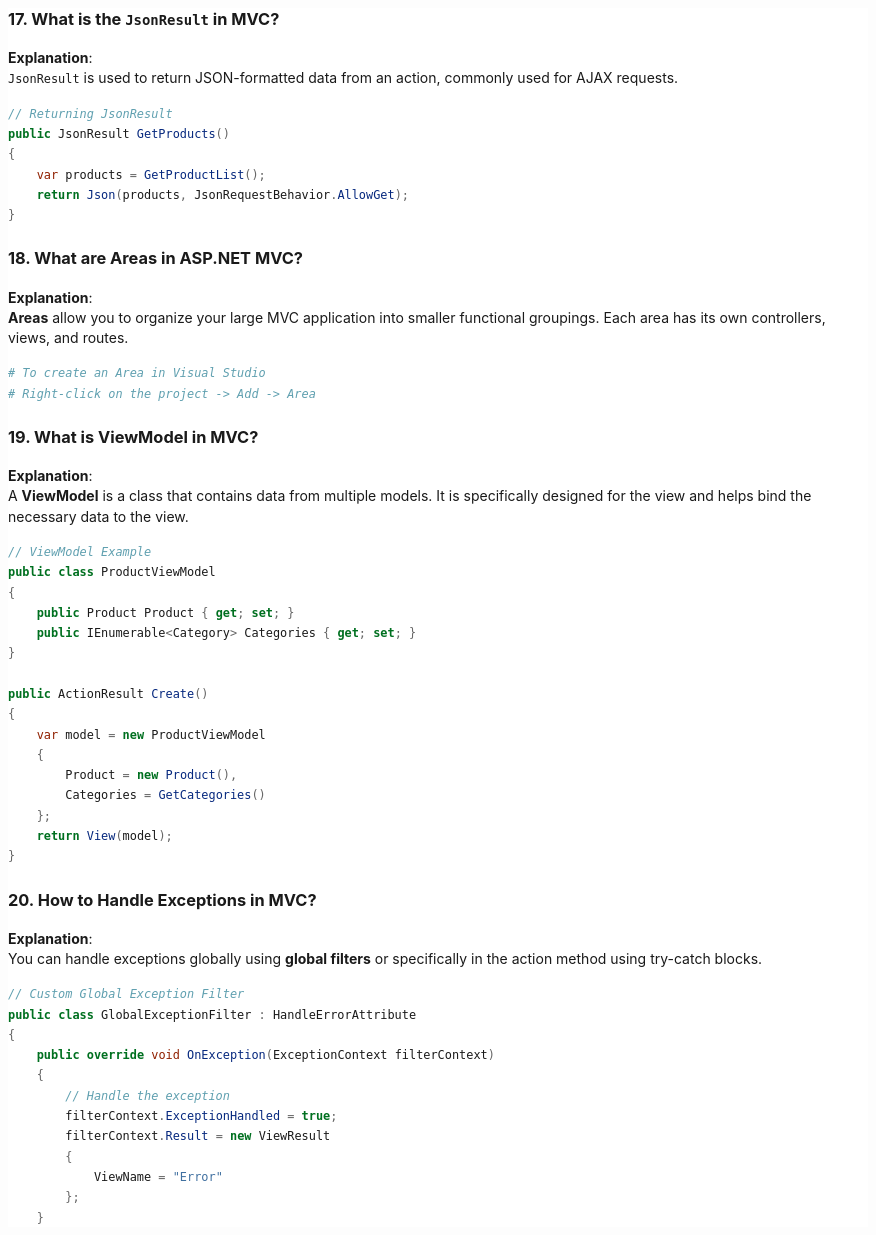 ### 17. **What is the `JsonResult` in MVC?**
**Explanation**:  
`JsonResult` is used to return JSON-formatted data from an action, commonly used for AJAX requests.

```csharp
// Returning JsonResult
public JsonResult GetProducts()
{
    var products = GetProductList();
    return Json(products, JsonRequestBehavior.AllowGet);
}
```

### 18. **What are Areas in ASP.NET MVC?**
**Explanation**:  
**Areas** allow you to organize your large MVC application into smaller functional groupings. Each area has its own controllers, views, and routes.

```bash
# To create an Area in Visual Studio
# Right-click on the project -> Add -> Area
```

### 19. **What is ViewModel in MVC?**
**Explanation**:  
A **ViewModel** is a class that contains data from multiple models. It is specifically designed for the view and helps bind the necessary data to the view.

```csharp
// ViewModel Example
public class ProductViewModel
{
    public Product Product { get; set; }
    public IEnumerable<Category> Categories { get; set; }
}

public ActionResult Create()
{
    var model = new ProductViewModel
    {
        Product = new Product(),
        Categories = GetCategories()
    };
    return View(model);
}
```

### 20. **How to Handle Exceptions in MVC?**
**Explanation**:  
You can handle exceptions globally using **global filters** or specifically in the action method using try-catch blocks.

```csharp
// Custom Global Exception Filter
public class GlobalExceptionFilter : HandleErrorAttribute
{
    public override void OnException(ExceptionContext filterContext)
    {
        // Handle the exception
        filterContext.ExceptionHandled = true;
        filterContext.Result = new ViewResult
        {
            ViewName = "Error"
        };
    }
```